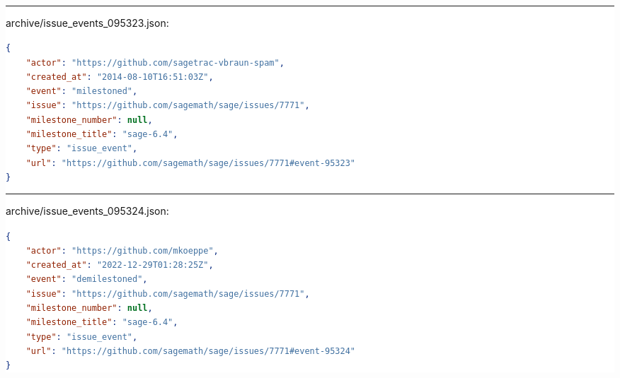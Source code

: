 

---

archive/issue_events_095323.json:
```json
{
    "actor": "https://github.com/sagetrac-vbraun-spam",
    "created_at": "2014-08-10T16:51:03Z",
    "event": "milestoned",
    "issue": "https://github.com/sagemath/sage/issues/7771",
    "milestone_number": null,
    "milestone_title": "sage-6.4",
    "type": "issue_event",
    "url": "https://github.com/sagemath/sage/issues/7771#event-95323"
}
```



---

archive/issue_events_095324.json:
```json
{
    "actor": "https://github.com/mkoeppe",
    "created_at": "2022-12-29T01:28:25Z",
    "event": "demilestoned",
    "issue": "https://github.com/sagemath/sage/issues/7771",
    "milestone_number": null,
    "milestone_title": "sage-6.4",
    "type": "issue_event",
    "url": "https://github.com/sagemath/sage/issues/7771#event-95324"
}
```
